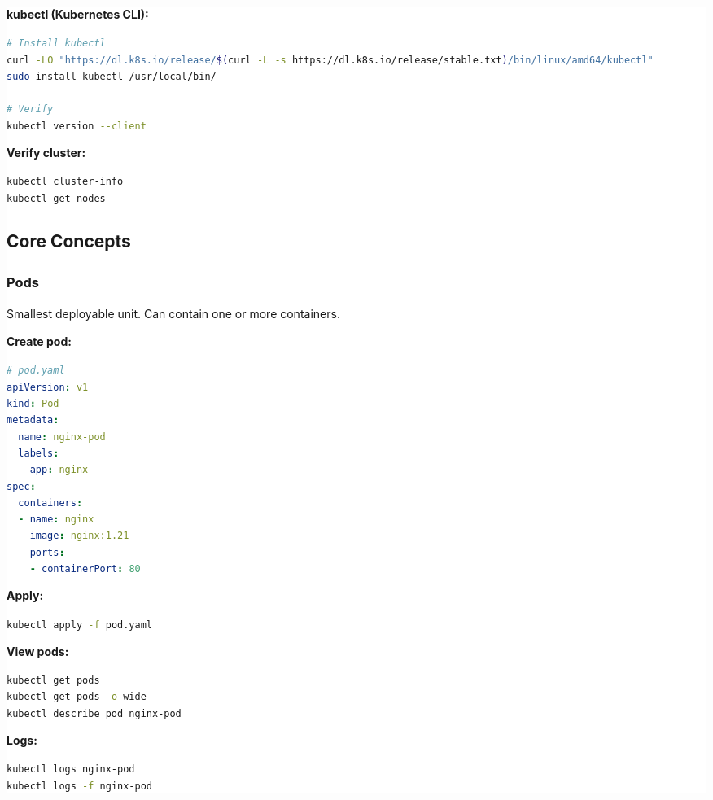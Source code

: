 **kubectl (Kubernetes CLI):**
```bash
# Install kubectl
curl -LO "https://dl.k8s.io/release/$(curl -L -s https://dl.k8s.io/release/stable.txt)/bin/linux/amd64/kubectl"
sudo install kubectl /usr/local/bin/

# Verify
kubectl version --client
```

**Verify cluster:**
```bash
kubectl cluster-info
kubectl get nodes
```

## Core Concepts

### Pods

Smallest deployable unit. Can contain one or more containers.

**Create pod:**
```yaml
# pod.yaml
apiVersion: v1
kind: Pod
metadata:
  name: nginx-pod
  labels:
    app: nginx
spec:
  containers:
  - name: nginx
    image: nginx:1.21
    ports:
    - containerPort: 80
```

**Apply:**
```bash
kubectl apply -f pod.yaml
```

**View pods:**
```bash
kubectl get pods
kubectl get pods -o wide
kubectl describe pod nginx-pod
```

**Logs:**
```bash
kubectl logs nginx-pod
kubectl logs -f nginx-pod
```
